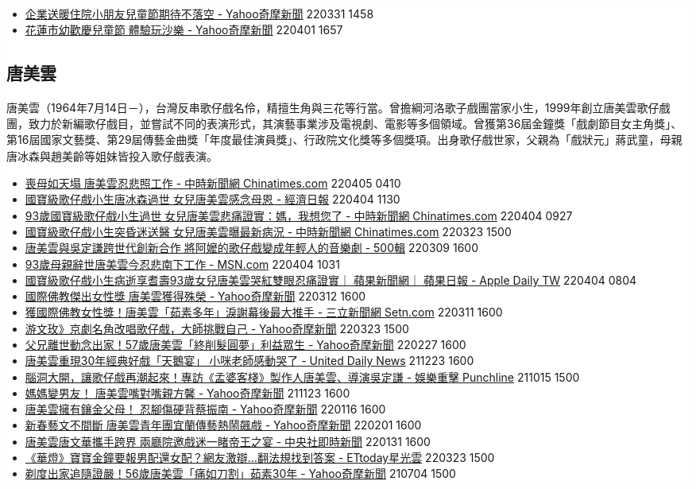 - [企業送暖住院小朋友兒童節期待不落空 - Yahoo奇摩新聞](https://tw.news.yahoo.com/%E4%BC%81%E6%A5%AD%E9%80%81%E6%9A%96%E4%BD%8F%E9%99%A2%E5%B0%8F%E6%9C%8B%E5%8F%8B%E5%85%92%E7%AB%A5%E7%AF%80%E6%9C%9F%E5%BE%85%E4%B8%8D%E8%90%BD%E7%A9%BA-065828867.html "企業送暖住院小朋友兒童節期待不落空 - Yahoo奇摩新聞") 220331 1458
- [花蓮市幼歡慶兒童節 體驗玩沙樂 - Yahoo奇摩新聞](https://tw.news.yahoo.com/%E8%8A%B1%E8%93%AE%E5%B8%82%E5%B9%BC%E6%AD%A1%E6%85%B6%E5%85%92%E7%AB%A5%E7%AF%80-%E9%AB%94%E9%A9%97%E7%8E%A9%E6%B2%99%E6%A8%82-085756979.html "花蓮市幼歡慶兒童節 體驗玩沙樂 - Yahoo奇摩新聞") 220401 1657

## 唐美雲

唐美雲（1964年7月14日－），台灣反串歌仔戲名伶，精擅生角與三花等行當。曾擔綱河洛歌子戲團當家小生，1999年創立唐美雲歌仔戲團，致力於新編歌仔戲目，並嘗試不同的表演形式，其演藝事業涉及電視劇、電影等多個領域。曾獲第36屆金鐘獎「戲劇節目女主角獎」、第16屆國家文藝獎、第29屆傳藝金曲獎「年度最佳演員獎」、行政院文化獎等多個獎項。出身歌仔戲世家，父親為「戲狀元」蔣武童，母親唐冰森與趙美齡等姐妹皆投入歌仔戲表演。
- [喪母如天塌 唐美雲忍悲照工作 - 中時新聞網 Chinatimes.com](https://www.chinatimes.com/newspapers/20220405000387-260112 "喪母如天塌 唐美雲忍悲照工作 - 中時新聞網 Chinatimes.com") 220405 0410
- [國寶級歌仔戲小生唐冰森過世 女兒唐美雲感念母恩 - 經濟日報](https://money.udn.com/money/story/7307/6214086?from=edn_newest_index "國寶級歌仔戲小生唐冰森過世 女兒唐美雲感念母恩 - 經濟日報") 220404 1130
- [93歲國寶級歌仔戲小生過世 女兒唐美雲悲痛證實：媽，我想您了 - 中時新聞網 Chinatimes.com](https://www.chinatimes.com/realtimenews/20220404000905-260404?ctrack=pc_star_headl_p01 "93歲國寶級歌仔戲小生過世 女兒唐美雲悲痛證實：媽，我想您了 - 中時新聞網 Chinatimes.com") 220404 0927
- [國寶級歌仔戲小生突昏迷送醫 女兒唐美雲曝最新病況 - 中時新聞網 Chinatimes.com](https://www.chinatimes.com/realtimenews/20220323001704-260404 "國寶級歌仔戲小生突昏迷送醫 女兒唐美雲曝最新病況 - 中時新聞網 Chinatimes.com") 220323 1500
- [唐美雲與吳定謙跨世代創新合作 將阿嬤的歌仔戲變成年輕人的音樂劇 - 500輯](https://500times.udn.com/wtimes/story/12672/6149918 "唐美雲與吳定謙跨世代創新合作 將阿嬤的歌仔戲變成年輕人的音樂劇 - 500輯") 220309 1600
- [93歲母親辭世唐美雲今忍悲南下工作 - MSN.com](https://www.msn.com/zh-tw/entertainment/news/93%E6%AD%B2%E6%AF%8D%E8%A6%AA%E8%BE%AD%E4%B8%96-%E5%94%90%E7%BE%8E%E9%9B%B2%E4%BB%8A%E5%BF%8D%E6%82%B2%E5%8D%97%E4%B8%8B%E5%B7%A5%E4%BD%9C/ar-AAVP7u3?li=BBqj0iS "93歲母親辭世唐美雲今忍悲南下工作 - MSN.com") 220404 1031
- [國寶級歌仔戲小生病逝享耆壽93歲女兒唐美雲哭紅雙眼忍痛證實｜ 蘋果新聞網｜ 蘋果日報 - Apple Daily TW](https://www.appledaily.com.tw/entertainment/20220404/NCUXSZZ27VFAZFT7OCZNM23OYE/ "國寶級歌仔戲小生病逝享耆壽93歲女兒唐美雲哭紅雙眼忍痛證實｜ 蘋果新聞網｜ 蘋果日報 - Apple Daily TW") 220404 0804
- [國際佛教傑出女性獎 唐美雲獲得殊榮 - Yahoo奇摩新聞](https://tw.news.yahoo.com/%E5%9C%8B%E9%9A%9B%E4%BD%9B%E6%95%99%E5%82%91%E5%87%BA%E5%A5%B3%E6%80%A7%E7%8D%8E-%E5%94%90%E7%BE%8E%E9%9B%B2%E7%8D%B2%E5%BE%97%E6%AE%8A%E6%A6%AE-113739868.html "國際佛教傑出女性獎 唐美雲獲得殊榮 - Yahoo奇摩新聞") 220312 1600
- [獲國際佛教女性獎！唐美雲「茹素多年」淚謝幕後最大推手 - 三立新聞網 Setn.com](https://www.setn.com/News.aspx?NewsID=1083707 "獲國際佛教女性獎！唐美雲「茹素多年」淚謝幕後最大推手 - 三立新聞網 Setn.com") 220311 1600
- [游文玫》京劇名角改唱歌仔戲，大師挑戰自己 - Yahoo奇摩新聞](https://tw.news.yahoo.com/%E6%B8%B8%E6%96%87%E7%8E%AB-%E4%BA%AC%E5%8A%87%E5%90%8D%E8%A7%92%E6%94%B9%E5%94%B1%E6%AD%8C%E4%BB%94%E6%88%B2-%E5%A4%A7%E5%B8%AB%E6%8C%91%E6%88%B0%E8%87%AA%E5%B7%B1-212500758.html "游文玫》京劇名角改唱歌仔戲，大師挑戰自己 - Yahoo奇摩新聞") 220323 1500
- [父兄離世動念出家！57歲唐美雲「終削髮圓夢」利益眾生 - Yahoo奇摩新聞](https://tw.news.yahoo.com/%E7%88%B6%E5%85%84%E9%9B%A2%E4%B8%96%E5%8B%95%E5%BF%B5%E5%87%BA%E5%AE%B6-57%E6%AD%B2%E5%94%90%E7%BE%8E%E9%9B%B2-%E7%B5%82%E5%89%8A%E9%AB%AE%E5%9C%93%E5%A4%A2-%E5%88%A9%E7%9B%8A%E7%9C%BE%E7%94%9F-013502603.html "父兄離世動念出家！57歲唐美雲「終削髮圓夢」利益眾生 - Yahoo奇摩新聞") 220227 1600
- [唐美雲重現30年經典好戲「天鵝宴」 小咪老師感動哭了 - United Daily News](https://stars.udn.com/star/story/10091/5983680 "唐美雲重現30年經典好戲「天鵝宴」 小咪老師感動哭了 - United Daily News") 211223 1600
- [腦洞大開，讓歌仔戲再潮起來！專訪《孟婆客棧》製作人唐美雲、導演吳定謙 - 娛樂重擊 Punchline](https://punchline.asia/archives/59787 "腦洞大開，讓歌仔戲再潮起來！專訪《孟婆客棧》製作人唐美雲、導演吳定謙 - 娛樂重擊 Punchline") 211015 1500
- [媽媽變男友！ 唐美雲嘴對嘴親方馨 - Yahoo奇摩新聞](https://tw.news.yahoo.com/%E5%AA%BD%E5%AA%BD%E8%AE%8A%E7%94%B7%E5%8F%8B%EF%BC%81-%E5%94%90%E7%BE%8E%E9%9B%B2%E5%98%B4%E5%B0%8D%E5%98%B4%E8%A6%AA%E6%96%B9%E9%A6%A8-145535284.html "媽媽變男友！ 唐美雲嘴對嘴親方馨 - Yahoo奇摩新聞") 211123 1600
- [唐美雲擁有鑲金父母！ 忍腳傷硬背蔡振南 - Yahoo奇摩新聞](https://tw.news.yahoo.com/%E5%94%90%E7%BE%8E%E9%9B%B2%E6%93%81%E6%9C%89%E9%91%B2%E9%87%91%E7%88%B6%E6%AF%8D%EF%BC%81-%E5%BF%8D%E8%85%B3%E5%82%B7%E7%A1%AC%E8%83%8C%E8%94%A1%E6%8C%AF%E5%8D%97-060616504.html "唐美雲擁有鑲金父母！ 忍腳傷硬背蔡振南 - Yahoo奇摩新聞") 220116 1600
- [新春藝文不間斷 唐美雲青年團宜蘭傳藝熱鬧飆戲 - Yahoo奇摩新聞](https://tw.news.yahoo.com/%E6%96%B0%E6%98%A5%E8%97%9D%E6%96%87%E4%B8%8D%E9%96%93%E6%96%B7-%E5%94%90%E7%BE%8E%E9%9B%B2%E9%9D%92%E5%B9%B4%E5%9C%98%E5%AE%9C%E8%98%AD%E5%82%B3%E8%97%9D%E7%86%B1%E9%AC%A7%E9%A3%86%E6%88%B2-075001707.html "新春藝文不間斷 唐美雲青年團宜蘭傳藝熱鬧飆戲 - Yahoo奇摩新聞") 220201 1600
- [唐美雲唐文華攜手跨界 兩廳院邀戲迷一睹帝王之宴 - 中央社即時新聞](https://www.cna.com.tw/news/acul/202201310024.aspx "唐美雲唐文華攜手跨界 兩廳院邀戲迷一睹帝王之宴 - 中央社即時新聞") 220131 1600
- [《華燈》寶寶金鐘要報男配還女配？網友激辯…翻法規找到答案 - ETtoday星光雲](https://star.ettoday.net/news/2214188 "《華燈》寶寶金鐘要報男配還女配？網友激辯…翻法規找到答案 - ETtoday星光雲") 220323 1500
- [剃度出家追隨證嚴！56歲唐美雲「痛如刀割」茹素30年 - Yahoo奇摩新聞](https://tw.news.yahoo.com/%E5%89%83%E5%BA%A6%E5%87%BA%E5%AE%B6%E8%BF%BD%E9%9A%A8%E8%AD%89%E5%9A%B4-56%E6%AD%B2%E5%94%90%E7%BE%8E%E9%9B%B2-%E7%97%9B%E5%A6%82%E5%88%80%E5%89%B2-%E8%8C%B9%E7%B4%A030%E5%B9%B4-070235407.html "剃度出家追隨證嚴！56歲唐美雲「痛如刀割」茹素30年 - Yahoo奇摩新聞") 210704 1500